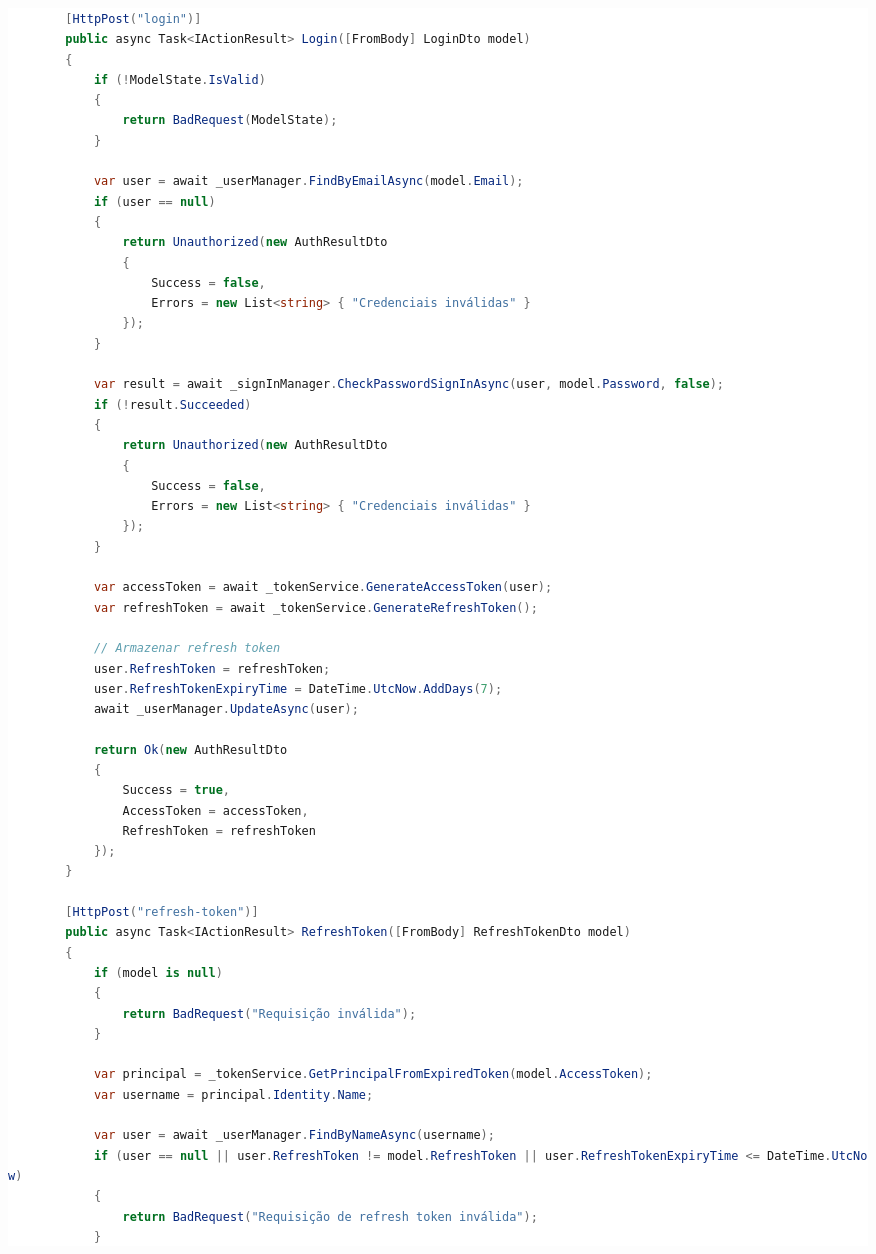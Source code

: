 ```csharp
        [HttpPost("login")]
        public async Task<IActionResult> Login([FromBody] LoginDto model)
        {
            if (!ModelState.IsValid)
            {
                return BadRequest(ModelState);
            }

            var user = await _userManager.FindByEmailAsync(model.Email);
            if (user == null)
            {
                return Unauthorized(new AuthResultDto
                {
                    Success = false,
                    Errors = new List<string> { "Credenciais inválidas" }
                });
            }

            var result = await _signInManager.CheckPasswordSignInAsync(user, model.Password, false);
            if (!result.Succeeded)
            {
                return Unauthorized(new AuthResultDto
                {
                    Success = false,
                    Errors = new List<string> { "Credenciais inválidas" }
                });
            }

            var accessToken = await _tokenService.GenerateAccessToken(user);
            var refreshToken = await _tokenService.GenerateRefreshToken();

            // Armazenar refresh token
            user.RefreshToken = refreshToken;
            user.RefreshTokenExpiryTime = DateTime.UtcNow.AddDays(7);
            await _userManager.UpdateAsync(user);

            return Ok(new AuthResultDto
            {
                Success = true,
                AccessToken = accessToken,
                RefreshToken = refreshToken
            });
        }

        [HttpPost("refresh-token")]
        public async Task<IActionResult> RefreshToken([FromBody] RefreshTokenDto model)
        {
            if (model is null)
            {
                return BadRequest("Requisição inválida");
            }

            var principal = _tokenService.GetPrincipalFromExpiredToken(model.AccessToken);
            var username = principal.Identity.Name;

            var user = await _userManager.FindByNameAsync(username);
            if (user == null || user.RefreshToken != model.RefreshToken || user.RefreshTokenExpiryTime <= DateTime.UtcNow)
            {
                return BadRequest("Requisição de refresh token inválida");
            }

```
